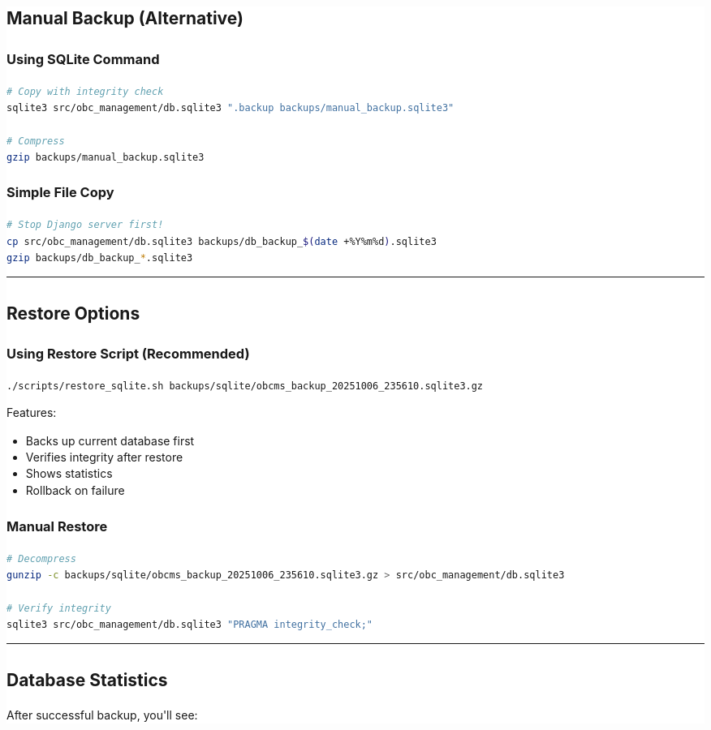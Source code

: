 
## Manual Backup (Alternative)

### Using SQLite Command

```bash
# Copy with integrity check
sqlite3 src/obc_management/db.sqlite3 ".backup backups/manual_backup.sqlite3"

# Compress
gzip backups/manual_backup.sqlite3
```

### Simple File Copy

```bash
# Stop Django server first!
cp src/obc_management/db.sqlite3 backups/db_backup_$(date +%Y%m%d).sqlite3
gzip backups/db_backup_*.sqlite3
```

---

## Restore Options

### Using Restore Script (Recommended)

```bash
./scripts/restore_sqlite.sh backups/sqlite/obcms_backup_20251006_235610.sqlite3.gz
```

Features:
- Backs up current database first
- Verifies integrity after restore
- Shows statistics
- Rollback on failure

### Manual Restore

```bash
# Decompress
gunzip -c backups/sqlite/obcms_backup_20251006_235610.sqlite3.gz > src/obc_management/db.sqlite3

# Verify integrity
sqlite3 src/obc_management/db.sqlite3 "PRAGMA integrity_check;"
```

---

## Database Statistics

After successful backup, you'll see:
